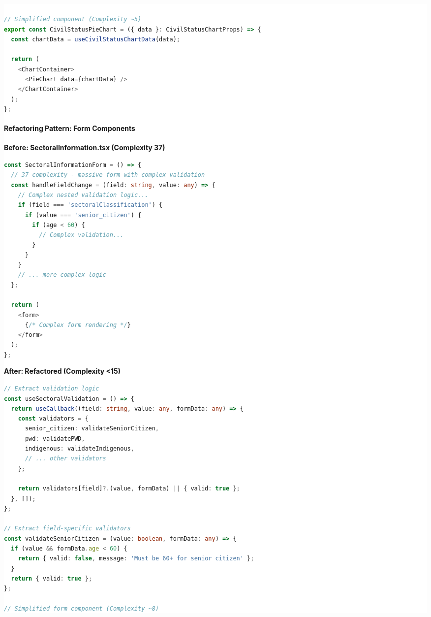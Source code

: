 ```typescript

// Simplified component (Complexity ~5)
export const CivilStatusPieChart = ({ data }: CivilStatusChartProps) => {
  const chartData = useCivilStatusChartData(data);
  
  return (
    <ChartContainer>
      <PieChart data={chartData} />
    </ChartContainer>
  );
};
```

#### **Refactoring Pattern: Form Components**

**Before: SectoralInformation.tsx (Complexity 37)**
```typescript
const SectoralInformationForm = () => {
  // 37 complexity - massive form with complex validation
  const handleFieldChange = (field: string, value: any) => {
    // Complex nested validation logic...
    if (field === 'sectoralClassification') {
      if (value === 'senior_citizen') {
        if (age < 60) {
          // Complex validation...
        }
      }
    }
    // ... more complex logic
  };
  
  return (
    <form>
      {/* Complex form rendering */}
    </form>
  );
};
```

**After: Refactored (Complexity <15)**
```typescript
// Extract validation logic
const useSectoralValidation = () => {
  return useCallback((field: string, value: any, formData: any) => {
    const validators = {
      senior_citizen: validateSeniorCitizen,
      pwd: validatePWD,
      indigenous: validateIndigenous,
      // ... other validators
    };
    
    return validators[field]?.(value, formData) || { valid: true };
  }, []);
};

// Extract field-specific validators
const validateSeniorCitizen = (value: boolean, formData: any) => {
  if (value && formData.age < 60) {
    return { valid: false, message: 'Must be 60+ for senior citizen' };
  }
  return { valid: true };
};

// Simplified form component (Complexity ~8)
```